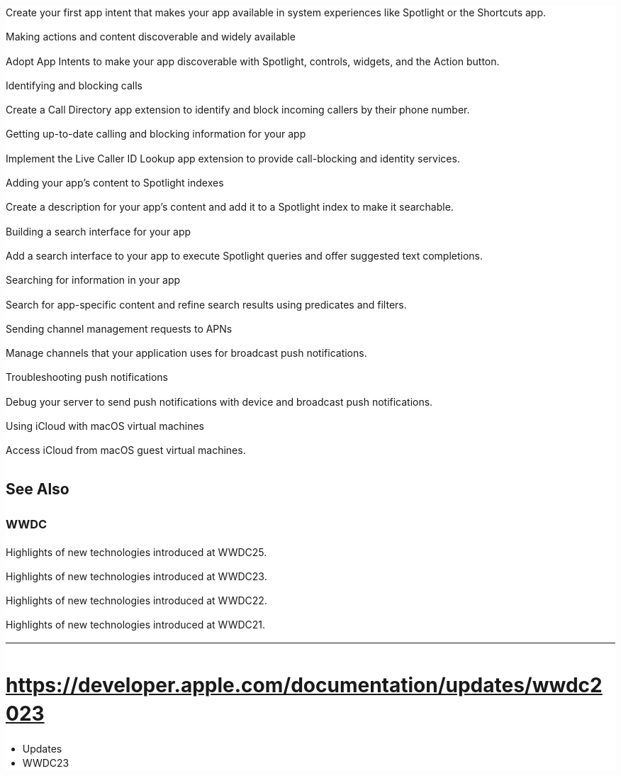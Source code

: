 Create your first app intent that makes your app available in system experiences like Spotlight or the Shortcuts app.

Making actions and content discoverable and widely available

Adopt App Intents to make your app discoverable with Spotlight, controls, widgets, and the Action button.

Identifying and blocking calls

Create a Call Directory app extension to identify and block incoming callers by their phone number.

Getting up-to-date calling and blocking information for your app

Implement the Live Caller ID Lookup app extension to provide call-blocking and identity services.

Adding your app’s content to Spotlight indexes

Create a description for your app’s content and add it to a Spotlight index to make it searchable.

Building a search interface for your app

Add a search interface to your app to execute Spotlight queries and offer suggested text completions.

Searching for information in your app

Search for app-specific content and refine search results using predicates and filters.

Sending channel management requests to APNs

Manage channels that your application uses for broadcast push notifications.

Troubleshooting push notifications

Debug your server to send push notifications with device and broadcast push notifications.

Using iCloud with macOS virtual machines

Access iCloud from macOS guest virtual machines.

## See Also

### WWDC

Highlights of new technologies introduced at WWDC25.

Highlights of new technologies introduced at WWDC23.

Highlights of new technologies introduced at WWDC22.

Highlights of new technologies introduced at WWDC21.

---

# https://developer.apple.com/documentation/updates/wwdc2023

- Updates
- WWDC23
